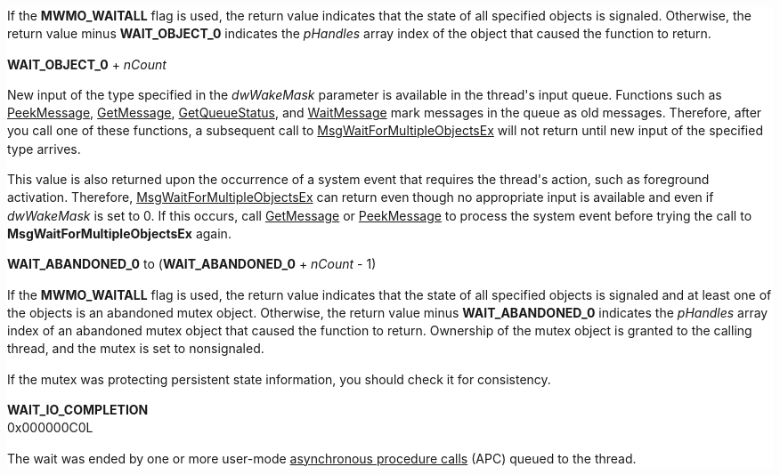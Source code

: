 If the <b>MWMO_WAITALL</b> flag is used, the return value indicates that the state of all specified objects is signaled. Otherwise, the return value minus <b>WAIT_OBJECT_0</b> indicates the <i>pHandles</i> array index of the object that caused the function to return.

</td>
</tr>
<tr>
<td width="40%">
<dl>
<dt><b>WAIT_OBJECT_0</b> + <i>nCount</i></dt>
</dl>
</td>
<td width="60%">
New input of the type specified in the <i>dwWakeMask</i> parameter is available in the thread's input queue. Functions such as 
<a href="https://msdn.microsoft.com/en-us/library/ms644943(v=VS.85).aspx">PeekMessage</a>, 
<a href="https://msdn.microsoft.com/en-us/library/Aa359047(v=VS.85).aspx">GetMessage</a>, 
<a href="https://msdn.microsoft.com/en-us/library/Bb205614(v=VS.85).aspx">GetQueueStatus</a>, and 
<a href="https://msdn.microsoft.com/en-us/library/ms644956(v=VS.85).aspx">WaitMessage</a> mark messages in the queue as old messages. Therefore, after you call one of these functions, a subsequent call to 
<a href="https://msdn.microsoft.com/1774b721-3ad4-492e-96af-b71de9066f0c">MsgWaitForMultipleObjectsEx</a> will not return until new input of the specified type arrives. 




This value is also returned upon the occurrence of a system event that requires the thread's action, such as foreground activation. Therefore, 
<a href="https://msdn.microsoft.com/1774b721-3ad4-492e-96af-b71de9066f0c">MsgWaitForMultipleObjectsEx</a> can return even though no appropriate input is available and even if <i>dwWakeMask</i> is set to 0. If this occurs, call <a href="https://msdn.microsoft.com/en-us/library/Aa359047(v=VS.85).aspx">GetMessage</a> or <a href="https://msdn.microsoft.com/en-us/library/ms644943(v=VS.85).aspx">PeekMessage</a> to process the system event before trying the call to 
<b>MsgWaitForMultipleObjectsEx</b> again.

</td>
</tr>
<tr>
<td width="40%">
<dl>
<dt><b>WAIT_ABANDONED_0</b> to
(<b>WAIT_ABANDONED_0</b> + <i>nCount</i> - 1)</dt>
</dl>
</td>
<td width="60%">
If the <b>MWMO_WAITALL</b> flag is used, the return value indicates that the state of all specified objects is signaled and at least one of the objects is an abandoned mutex object. Otherwise, the return value minus <b>WAIT_ABANDONED_0</b> indicates the <i>pHandles</i> array index of an abandoned mutex object that caused the function to return. Ownership of the mutex object is granted to the calling thread, and the mutex is set to nonsignaled.

If the mutex was protecting persistent state information, you should check it for consistency.

</td>
</tr>
<tr>
<td width="40%">
<dl>
<dt><b>WAIT_IO_COMPLETION</b></dt>
<dt>0x000000C0L</dt>
</dl>
</td>
<td width="60%">
The wait was ended by one or more user-mode 
<a href="https://msdn.microsoft.com/0197d78e-a4dc-414b-88ba-c5ec5f2ed614">asynchronous procedure calls</a> (APC) queued to the thread.
